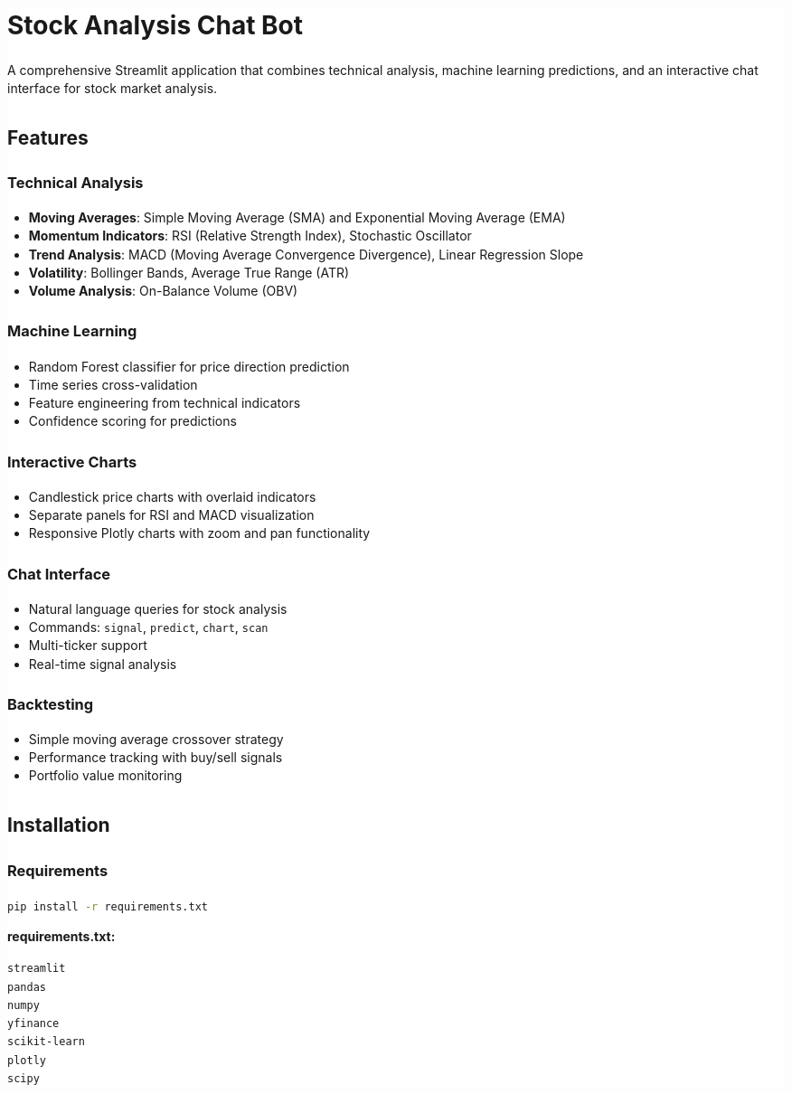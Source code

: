 # Stock Analysis Chat Bot

A comprehensive Streamlit application that combines technical analysis, machine learning predictions, and an interactive chat interface for stock market analysis.

## Features

### Technical Analysis
- **Moving Averages**: Simple Moving Average (SMA) and Exponential Moving Average (EMA)
- **Momentum Indicators**: RSI (Relative Strength Index), Stochastic Oscillator
- **Trend Analysis**: MACD (Moving Average Convergence Divergence), Linear Regression Slope
- **Volatility**: Bollinger Bands, Average True Range (ATR)
- **Volume Analysis**: On-Balance Volume (OBV)

### Machine Learning
- Random Forest classifier for price direction prediction
- Time series cross-validation
- Feature engineering from technical indicators
- Confidence scoring for predictions

### Interactive Charts
- Candlestick price charts with overlaid indicators
- Separate panels for RSI and MACD visualization
- Responsive Plotly charts with zoom and pan functionality

### Chat Interface
- Natural language queries for stock analysis
- Commands: `signal`, `predict`, `chart`, `scan`
- Multi-ticker support
- Real-time signal analysis

### Backtesting
- Simple moving average crossover strategy
- Performance tracking with buy/sell signals
- Portfolio value monitoring

## Installation

### Requirements
```bash
pip install -r requirements.txt
```

**requirements.txt:**
```
streamlit
pandas
numpy
yfinance
scikit-learn
plotly
scipy
```
